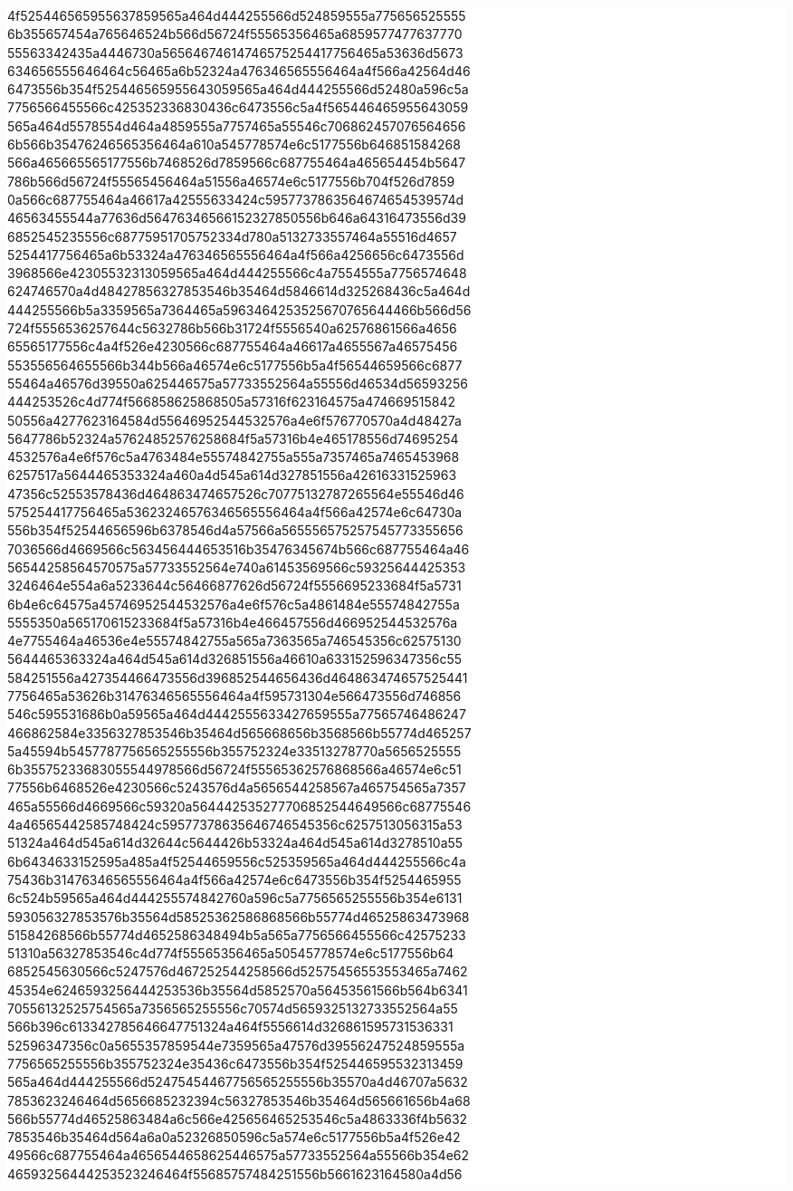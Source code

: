 4f525446565955637859565a464d444255566d524859555a775656525555
6b355657454a765646524b566d56724f55565356465a6859577477637770
55563342435a4446730a56564674614746575254417756465a53636d5673
634656555646464c56465a6b52324a476346565556464a4f566a42564d46
6473556b354f525446565955643059565a464d444255566d52480a596c5a
7756566455566c425352336830436c6473556c5a4f565446465955643059
565a464d5578554d464a4859555a7757465a55546c706862457076564656
6b566b35476246565356464a610a545778574e6c5177556b646851584268
566a465665565177556b7468526d7859566c687755464a465654454b5647
786b566d56724f55565456464a51556a46574e6c5177556b704f526d7859
0a566c687755464a46617a42555633424c5957737863564674654539574d
46563455544a77636d56476346566152327850556b646a64316473556d39
6852545235556c68775951705752334d780a5132733557464a55516d4657
5254417756465a6b53324a476346565556464a4f566a4256656c6473556d
3968566e42305532313059565a464d444255566c4a7554555a7756574648
624746570a4d48427856327853546b35464d5846614d325268436c5a464d
444255566b5a3359565a7364465a5963464253525670765644466b566d56
724f5556536257644c5632786b566b31724f5556540a62576861566a4656
65565177556c4a4f526e4230566c687755464a46617a4655567a46575456
553556564655566b344b566a46574e6c5177556b5a4f56544659566c6877
55464a46576d39550a625446575a57733552564a55556d46534d56593256
444253526c4d774f566858625868505a57316f623164575a474669515842
50556a4277623164584d55646952544532576a4e6f576770570a4d48427a
5647786b52324a57624852576258684f5a57316b4e465178556d74695254
4532576a4e6f576c5a4763484e55574842755a555a7357465a7465453968
6257517a5644465353324a460a4d545a614d327851556a42616331525963
47356c52553578436d464863474657526c70775132787265564e55546d46
575254417756465a53623246576346565556464a4f566a42574e6c64730a
556b354f52544656596b6378546d4a57566a565556575257545773355656
7036566d4669566c563456444653516b35476345674b566c687755464a46
56544258564570575a57733552564e740a61453569566c59325644425353
3246464e554a6a5233644c56466877626d56724f5556695233684f5a5731
6b4e6c64575a45746952544532576a4e6f576c5a4861484e55574842755a
5555350a565170615233684f5a57316b4e466457556d466952544532576a
4e7755464a46536e4e55574842755a565a7363565a746545356c62575130
5644465363324a464d545a614d326851556a46610a633152596347356c55
584251556a427354466473556d396852544656436d464863474657525441
7756465a53626b31476346565556464a4f595731304e566473556d746856
546c595531686b0a59565a464d4442555633427659555a77565746486247
466862584e3356327853546b35464d565668656b3568566b55774d465257
5a45594b5457787756565255556b355752324e33513278770a5656525555
6b35575233683055544978566d56724f55565362576868566a46574e6c51
77556b6468526e4230566c5243576d4a5656544258567a465754565a7357
465a55566d4669566c59320a564442535277706852544649566c68775546
4a46565442585748424c59577378635646746545356c6257513056315a53
51324a464d545a614d32644c5644426b53324a464d545a614d3278510a55
6b6434633152595a485a4f52544659556c525359565a464d444255566c4a
75436b31476346565556464a4f566a42574e6c6473556b354f5254465955
6c524b59565a464d444255574842760a596c5a7756565255556b354e6131
593056327853576b35564d58525362586868566b55774d46525863473968
51584268566b55774d4652586348494b5a565a7756566455566c42575233
51310a56327853546c4d774f55565356465a50545778574e6c5177556b64
6852545630566c5247576d467252544258566d52575456553553465a7462
45354e6246593256444253536b35564d5852570a56453561566b564b6341
70556132525754565a7356565255556c70574d5659325132733552564a55
566b396c613342785646647751324a464f5556614d326861595731536331
52596347356c0a5655357859544e7359565a47576d39556247524859555a
7756565255556b355752324e35436c6473556b354f525446595532313459
565a464d444255566d52475454467756565255556b35570a4d46707a5632
7853623246464d5656685232394c56327853546b35464d565661656b4a68
566b55774d46525863484a6c566e425656465253546c5a4863336f4b5632
7853546b35464d564a6a0a52326850596c5a574e6c5177556b5a4f526e42
49566c687755464a4656544658625446575a57733552564a55566b354e62
46593256444253523246464f55685757484251556b5661623164580a4d56